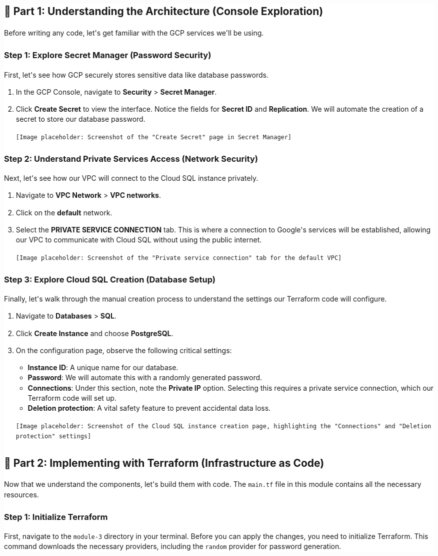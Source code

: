 ## 🚀 Part 1: Understanding the Architecture (Console Exploration)

Before writing any code, let's get familiar with the GCP services we'll be using.

### Step 1: Explore Secret Manager (Password Security)

First, let's see how GCP securely stores sensitive data like database passwords.

1.  In the GCP Console, navigate to **Security** > **Secret Manager**.
2.  Click **Create Secret** to view the interface. Notice the fields for **Secret ID** and **Replication**. We will automate the creation of a secret to store our database password.

    `[Image placeholder: Screenshot of the "Create Secret" page in Secret Manager]`

### Step 2: Understand Private Services Access (Network Security)

Next, let's see how our VPC will connect to the Cloud SQL instance privately.

1.  Navigate to **VPC Network** > **VPC networks**.
2.  Click on the **default** network.
3.  Select the **PRIVATE SERVICE CONNECTION** tab. This is where a connection to Google's services will be established, allowing our VPC to communicate with Cloud SQL without using the public internet.

    `[Image placeholder: Screenshot of the "Private service connection" tab for the default VPC]`

### Step 3: Explore Cloud SQL Creation (Database Setup)

Finally, let's walk through the manual creation process to understand the settings our Terraform code will configure.

1.  Navigate to **Databases** > **SQL**.
2.  Click **Create Instance** and choose **PostgreSQL**.
3.  On the configuration page, observe the following critical settings:
    *   **Instance ID**: A unique name for our database.
    *   **Password**: We will automate this with a randomly generated password.
    *   **Connections**: Under this section, note the **Private IP** option. Selecting this requires a private service connection, which our Terraform code will set up.
    *   **Deletion protection**: A vital safety feature to prevent accidental data loss.

    `[Image placeholder: Screenshot of the Cloud SQL instance creation page, highlighting the "Connections" and "Deletion protection" settings]`

## 🚀 Part 2: Implementing with Terraform (Infrastructure as Code)

Now that we understand the components, let's build them with code. The `main.tf` file in this module contains all the necessary resources.

### Step 1: Initialize Terraform

First, navigate to the `module-3` directory in your terminal. Before you can apply the changes, you need to initialize Terraform. This command downloads the necessary providers, including the `random` provider for password generation.
